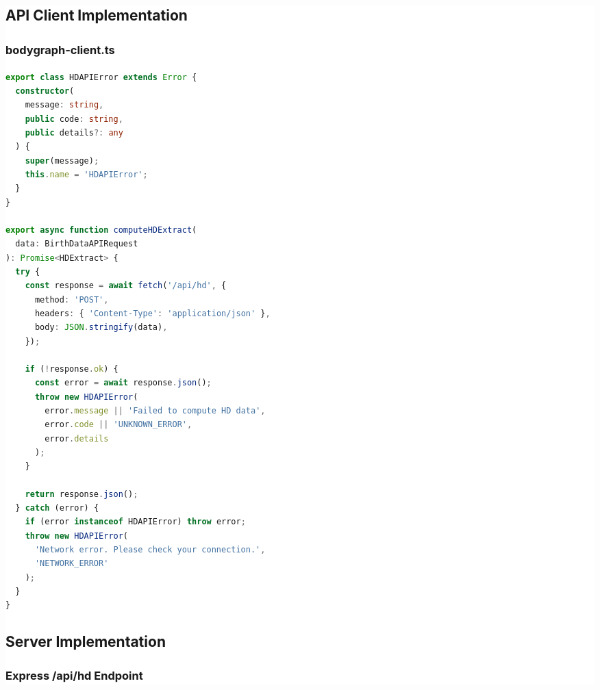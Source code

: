 ## API Client Implementation

### bodygraph-client.ts

```typescript
export class HDAPIError extends Error {
  constructor(
    message: string,
    public code: string,
    public details?: any
  ) {
    super(message);
    this.name = 'HDAPIError';
  }
}

export async function computeHDExtract(
  data: BirthDataAPIRequest
): Promise<HDExtract> {
  try {
    const response = await fetch('/api/hd', {
      method: 'POST',
      headers: { 'Content-Type': 'application/json' },
      body: JSON.stringify(data),
    });

    if (!response.ok) {
      const error = await response.json();
      throw new HDAPIError(
        error.message || 'Failed to compute HD data',
        error.code || 'UNKNOWN_ERROR',
        error.details
      );
    }

    return response.json();
  } catch (error) {
    if (error instanceof HDAPIError) throw error;
    throw new HDAPIError(
      'Network error. Please check your connection.',
      'NETWORK_ERROR'
    );
  }
}
```

## Server Implementation

### Express /api/hd Endpoint
